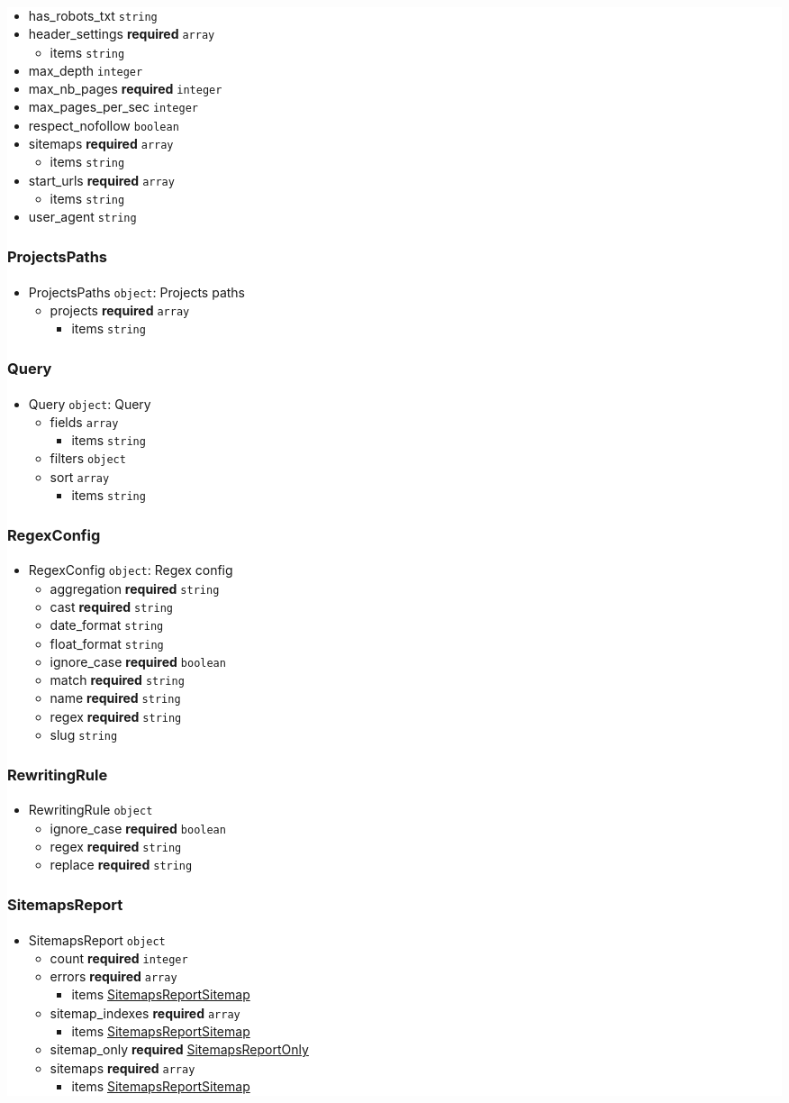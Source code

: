   * has_robots_txt `string`
  * header_settings **required** `array`
    * items `string`
  * max_depth `integer`
  * max_nb_pages **required** `integer`
  * max_pages_per_sec `integer`
  * respect_nofollow `boolean`
  * sitemaps **required** `array`
    * items `string`
  * start_urls **required** `array`
    * items `string`
  * user_agent `string`

### ProjectsPaths
* ProjectsPaths `object`: Projects paths
  * projects **required** `array`
    * items `string`

### Query
* Query `object`: Query
  * fields `array`
    * items `string`
  * filters `object`
  * sort `array`
    * items `string`

### RegexConfig
* RegexConfig `object`: Regex config
  * aggregation **required** `string`
  * cast **required** `string`
  * date_format `string`
  * float_format `string`
  * ignore_case **required** `boolean`
  * match **required** `string`
  * name **required** `string`
  * regex **required** `string`
  * slug `string`

### RewritingRule
* RewritingRule `object`
  * ignore_case **required** `boolean`
  * regex **required** `string`
  * replace **required** `string`

### SitemapsReport
* SitemapsReport `object`
  * count **required** `integer`
  * errors **required** `array`
    * items [SitemapsReportSitemap](#sitemapsreportsitemap)
  * sitemap_indexes **required** `array`
    * items [SitemapsReportSitemap](#sitemapsreportsitemap)
  * sitemap_only **required** [SitemapsReportOnly](#sitemapsreportonly)
  * sitemaps **required** `array`
    * items [SitemapsReportSitemap](#sitemapsreportsitemap)
